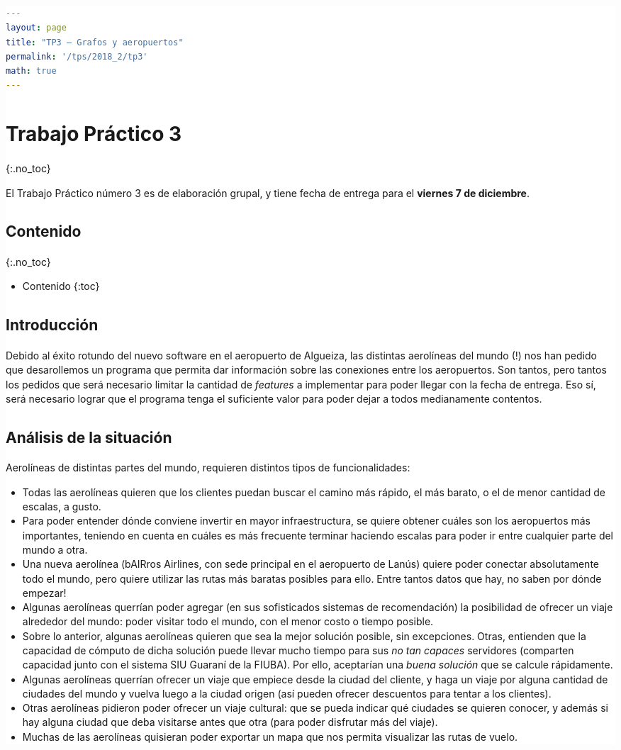 ```yaml
---
layout: page
title: "TP3 – Grafos y aeropuertos"
permalink: '/tps/2018_2/tp3'
math: true
---
```


Trabajo Práctico 3
================
{:.no_toc}

El Trabajo Práctico número 3 es de elaboración grupal, y tiene fecha de entrega
para el **viernes 7 de diciembre**.

Contenido
---------
{:.no_toc}

* Contenido
{:toc}


## Introducción

Debido al éxito rotundo del nuevo software en el aeropuerto de Algueiza, las distintas 
aerolíneas del mundo (!) nos han pedido que desarollemos un programa que permita 
dar información sobre las conexiones entre los aeropuertos. Son tantos, pero tantos los 
pedidos que será necesario limitar la cantidad de _features_ a implementar para poder 
llegar con la fecha de entrega. Eso sí, será necesario lograr que el programa tenga el 
suficiente valor para poder dejar a todos medianamente contentos.

## Análisis de la situación 

Aerolíneas de distintas partes del mundo, requieren distintos tipos de funcionalidades:
* Todas las aerolíneas quieren que los clientes puedan buscar el camino más rápido, 
el más barato, o el de menor cantidad de escalas, a gusto.
* Para poder entender dónde conviene invertir en mayor infraestructura, se quiere obtener 
cuáles son los aeropuertos más importantes, teniendo en cuenta en cuáles es más frecuente
terminar haciendo escalas para poder ir entre cualquier parte del mundo a otra. 
* Una nueva aerolínea (bAIRros Airlines, con sede principal en el aeropuerto de Lanús) 
quiere poder conectar absolutamente todo el mundo, pero quiere utilizar las rutas más baratas 
posibles para ello. Entre tantos datos que hay, no saben por dónde empezar!
* Algunas aerolíneas querrían poder agregar (en sus sofisticados sistemas de recomendación) la
posibilidad de ofrecer un viaje alrededor del mundo: poder visitar todo el mundo, con el menor 
costo o tiempo posible.
* Sobre lo anterior, algunas aerolíneas quieren que sea la mejor solución posible, sin excepciones.
Otras, entienden que la capacidad de cómputo de dicha solución puede llevar mucho tiempo para sus 
_no tan capaces_ servidores (comparten capacidad junto con el sistema SIU Guaraní de la FIUBA). 
Por ello, aceptarían una _buena solución_ que se calcule rápidamente. 
* Algunas aerolíneas querrían ofrecer un viaje que empiece desde la ciudad del cliente, y
haga un viaje por alguna cantidad de ciudades del mundo y vuelva luego a la ciudad origen 
(así pueden ofrecer descuentos para tentar a los clientes).
* Otras aerolíneas pidieron poder ofrecer un viaje cultural: que se pueda indicar qué ciudades se
quieren conocer, y además si hay alguna ciudad que deba visitarse antes que otra (para poder
disfrutar más del viaje). 
* Muchas de las aerolíneas quisieran poder exportar un mapa que nos permita visualizar las rutas de vuelo. 
